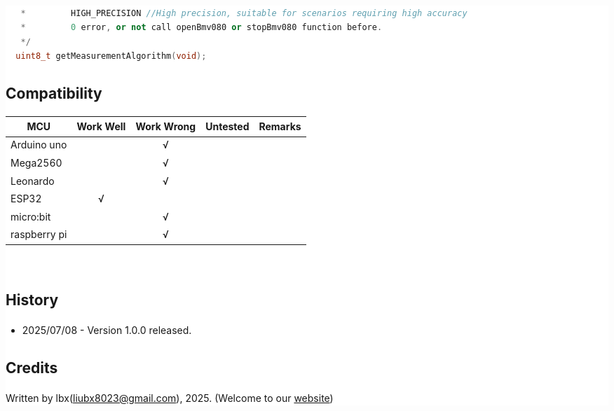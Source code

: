 ```C++
   *         HIGH_PRECISION //High precision, suitable for scenarios requiring high accuracy
   *         0 error, or not call openBmv080 or stopBmv080 function before.
   */
  uint8_t getMeasurementAlgorithm(void);
```

## Compatibility

MCU                | Work Well    | Work Wrong   | Untested    | Remarks
------------------ | :----------: | :----------: | :---------: | -----
Arduino uno        |              |       √      |             | 
Mega2560           |              |       √      |             | 
Leonardo           |              |       √      |             | 
ESP32              |      √       |              |             | 
micro:bit          |              |       √      |             | 
raspberry pi       |              |       √      |             |     
<br>

## History

- 2025/07/08 - Version 1.0.0 released.

## Credits

Written by lbx(liubx8023@gmail.com), 2025. (Welcome to our [website](https://www.dfrobot.com/))
